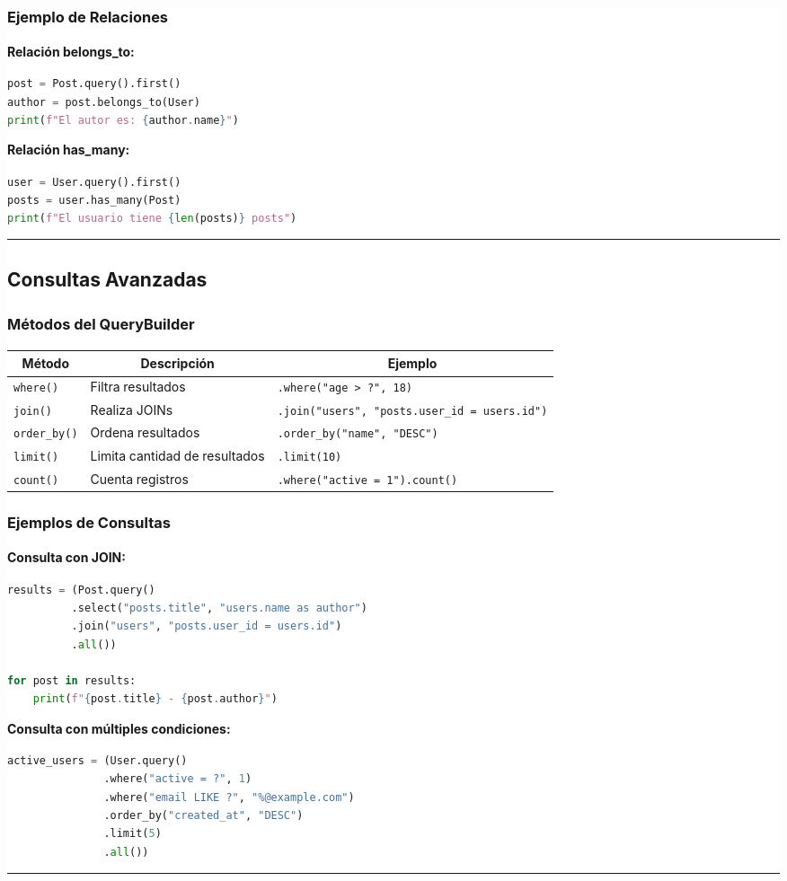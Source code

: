 ### Ejemplo de Relaciones

**Relación belongs_to:**
```python
post = Post.query().first()
author = post.belongs_to(User)
print(f"El autor es: {author.name}")
```

**Relación has_many:**
```python
user = User.query().first()
posts = user.has_many(Post)
print(f"El usuario tiene {len(posts)} posts")
```

---

## Consultas Avanzadas

### Métodos del QueryBuilder

| Método       | Descripción                           | Ejemplo                                      |
|--------------|---------------------------------------|----------------------------------------------|
| `where()`    | Filtra resultados                    | `.where("age > ?", 18)`                      |
| `join()`     | Realiza JOINs                        | `.join("users", "posts.user_id = users.id")` |
| `order_by()` | Ordena resultados                    | `.order_by("name", "DESC")`                  |
| `limit()`    | Limita cantidad de resultados        | `.limit(10)`                                 |
| `count()`    | Cuenta registros                     | `.where("active = 1").count()`               |

### Ejemplos de Consultas

**Consulta con JOIN:**
```python
results = (Post.query()
          .select("posts.title", "users.name as author")
          .join("users", "posts.user_id = users.id")
          .all())

for post in results:
    print(f"{post.title} - {post.author}")
```

**Consulta con múltiples condiciones:**
```python
active_users = (User.query()
               .where("active = ?", 1)
               .where("email LIKE ?", "%@example.com")
               .order_by("created_at", "DESC")
               .limit(5)
               .all())
```

---